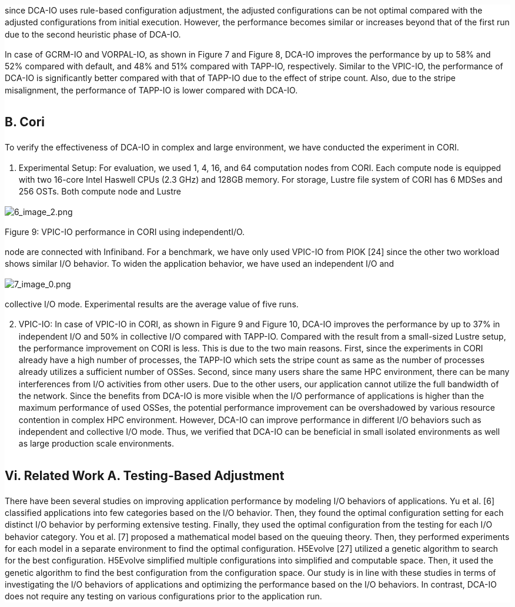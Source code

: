 since DCA-IO uses rule-based configuration adjustment, the adjusted configurations can be not optimal compared with the adjusted configurations from initial execution. However, the performance becomes similar or increases beyond that of the first run due to the second heuristic phase of DCA-IO.

In case of GCRM-IO and VORPAL-IO, as shown in Figure 7 and Figure 8, DCA-IO improves the performance by up to 58% and 52% compared with default, and 48% and 51% compared with TAPP-IO, respectively. Similar to the VPIC-IO, the performance of DCA-IO is significantly better compared with that of TAPP-IO due to the effect of stripe count. Also, due to the stripe misalignment, the performance of TAPP-IO is lower compared with DCA-IO.

## B. Cori

To verify the effectiveness of DCA-IO in complex and large environment, we have conducted the experiment in CORI.

1) Experimental Setup: For evaluation, we used 1, 4, 16, and 64 computation nodes from CORI. Each compute node is equipped with two 16-core Intel Haswell CPUs (2.3 GHz) and 128GB memory. For storage, Lustre file system of CORI has 6 MDSes and 256 OSTs. Both compute node and Lustre

![6_image_2.png](6_image_2.png) 

Figure 9: VPIC-IO performance in CORI using independentI/O.

node are connected with Infiniband. For a benchmark, we have only used VPIC-IO from PIOK [24] since the other two workload shows similar I/O behavior. To widen the application behavior, we have used an independent I/O and

![7_image_0.png](7_image_0.png) 

collective I/O mode. Experimental results are the average value of five runs.

2) VPIC-IO: In case of VPIC-IO in CORI, as shown in Figure 9 and Figure 10, DCA-IO improves the performance by up to 37% in independent I/O and 50% in collective I/O compared with TAPP-IO. Compared with the result from a small-sized Lustre setup, the performance improvement on CORI is less. This is due to the two main reasons. First, since the experiments in CORI already have a high number of processes, the TAPP-IO which sets the stripe count as same as the number of processes already utilizes a sufficient number of OSSes. Second, since many users share the same HPC environment, there can be many interferences from I/O activities from other users. Due to the other users, our application cannot utilize the full bandwidth of the network. Since the benefits from DCA-IO is more visible when the I/O performance of applications is higher than the maximum performance of used OSSes, the potential performance improvement can be overshadowed by various resource contention in complex HPC environment. However, DCA-IO can improve performance in different I/O behaviors such as independent and collective I/O mode. Thus, we verified that DCA-IO can be beneficial in small isolated environments as well as large production scale environments.

## Vi. Related Work A. Testing-Based Adjustment

There have been several studies on improving application performance by modeling I/O behaviors of applications. Yu et al. [6] classified applications into few categories based on the I/O behavior. Then, they found the optimal configuration setting for each distinct I/O behavior by performing extensive testing. Finally, they used the optimal configuration from the testing for each I/O behavior category. You et al. [7] proposed a mathematical model based on the queuing theory. Then, they performed experiments for each model in a separate environment to find the optimal configuration. H5Evolve [27] utilized a genetic algorithm to search for the best configuration. H5Evolve simplified multiple configurations into simplified and computable space. Then, it used the genetic algorithm to find the best configuration from the configuration space. Our study is in line with these studies in terms of investigating the I/O behaviors of applications and optimizing the performance based on the I/O behaviors. In contrast, DCA-IO does not require any testing on various configurations prior to the application run.
